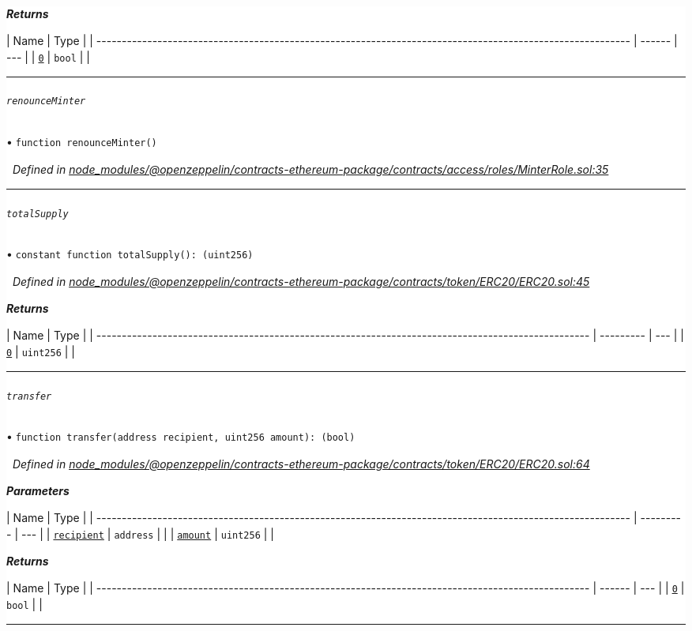 **_Returns_**

| Name                                                                                                      | Type   |
| --------------------------------------------------------------------------------------------------------- | ------ | --- |
| [`0`](node_modules/@openzeppelin/contracts-ethereum-package/contracts/token/ERC20/ERC20Mintable.sol##L25) | `bool` |     |

---

###### `renounceMinter`

• `function renounceMinter()`

&nbsp; _Defined in [node_modules/@openzeppelin/contracts-ethereum-package/contracts/access/roles/MinterRole.sol:35](node_modules/@openzeppelin/contracts-ethereum-package/contracts/access/roles/MinterRole.sol##L35)_

---

###### `totalSupply`

• `constant function totalSupply(): (uint256)`

&nbsp; _Defined in [node_modules/@openzeppelin/contracts-ethereum-package/contracts/token/ERC20/ERC20.sol:45](node_modules/@openzeppelin/contracts-ethereum-package/contracts/token/ERC20/ERC20.sol##L45)_

**_Returns_**

| Name                                                                                              | Type      |
| ------------------------------------------------------------------------------------------------- | --------- | --- |
| [`0`](node_modules/@openzeppelin/contracts-ethereum-package/contracts/token/ERC20/ERC20.sol##L45) | `uint256` |     |

---

###### `transfer`

• `function transfer(address recipient, uint256 amount): (bool)`

&nbsp; _Defined in [node_modules/@openzeppelin/contracts-ethereum-package/contracts/token/ERC20/ERC20.sol:64](node_modules/@openzeppelin/contracts-ethereum-package/contracts/token/ERC20/ERC20.sol##L64)_

**_Parameters_**

| Name                                                                                                      | Type      |
| --------------------------------------------------------------------------------------------------------- | --------- | --- |
| [`recipient`](node_modules/@openzeppelin/contracts-ethereum-package/contracts/token/ERC20/ERC20.sol##L64) | `address` |     |
| [`amount`](node_modules/@openzeppelin/contracts-ethereum-package/contracts/token/ERC20/ERC20.sol##L64)    | `uint256` |     |

**_Returns_**

| Name                                                                                              | Type   |
| ------------------------------------------------------------------------------------------------- | ------ | --- |
| [`0`](node_modules/@openzeppelin/contracts-ethereum-package/contracts/token/ERC20/ERC20.sol##L64) | `bool` |     |

---
